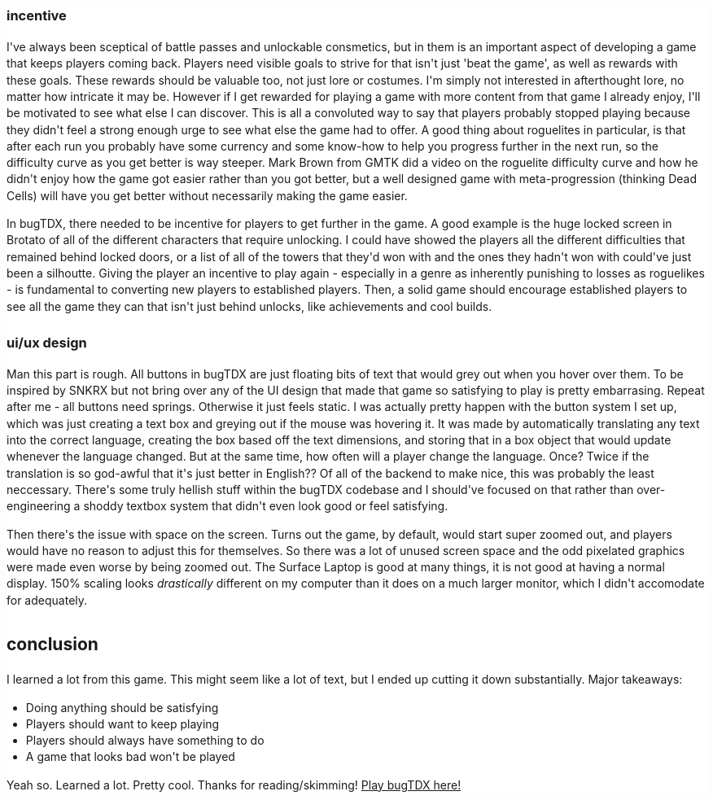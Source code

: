 ### incentive

I've always been sceptical of battle passes and unlockable consmetics, but in them is an important aspect of developing a game that keeps players coming back. Players need visible goals to strive for that isn't just 'beat the game', as well as rewards with these goals. These rewards should be valuable too, not just lore or costumes. I'm simply not interested in afterthought lore, no matter how intricate it may be. However if I get rewarded for playing a game with more content from that game I already enjoy, I'll be motivated to see what else I can discover. This is all a convoluted way to say that players probably stopped playing because they didn't feel a strong enough urge to see what else the game had to offer. A good thing about roguelites in particular, is that after each run you probably have some currency and some know-how to help you progress further in the next run, so the difficulty curve as you get better is way steeper. Mark Brown from GMTK did a video on the roguelite difficulty curve and how he didn't enjoy how the game got easier rather than you got better, but a well designed game with meta-progression (thinking Dead Cells) will have you get better without necessarily making the game easier. 

In bugTDX, there needed to be incentive for players to get further in the game. A good example is the huge locked screen in Brotato of all of the different characters that require unlocking. I could have showed the players all the different difficulties that remained behind locked doors, or a list of all of the towers that they'd won with and the ones they hadn't won with could've just been a silhoutte. Giving the player an incentive to play again - especially in a genre as inherently punishing to losses as roguelikes - is fundamental to converting new players to established players. Then, a solid game should encourage established players to see all the game they can that isn't just behind unlocks, like achievements and cool builds. 

### ui/ux design

Man this part is rough. All buttons in bugTDX are just floating bits of text that would grey out when you hover over them. To be inspired by SNKRX but not bring over any of the UI design that made that game so satisfying to play is pretty embarrasing. Repeat after me - all buttons need springs. Otherwise it just feels static. I was actually pretty happen with the button system I set up, which was just creating a text box and greying out if the mouse was hovering it. It was made by automatically translating any text into the correct language, creating the box based off the text dimensions, and storing that in a box object that would update whenever the language changed. But at the same time, how often will a player change the language. Once? Twice if the translation is so god-awful that it's just better in English?? Of all of the backend to make nice, this was probably the least neccessary. There's some truly hellish stuff within the bugTDX codebase and I should've focused on that rather than over-engineering a shoddy textbox system that didn't even look good or feel satisfying. 

Then there's the issue with space on the screen. Turns out the game, by default, would start super zoomed out, and players would have no reason to adjust this for themselves. So there was a lot of unused screen space and the odd pixelated graphics were made even worse by being zoomed out. The Surface Laptop is good at many things, it is not good at having a normal display. 150% scaling looks *drastically* different on my computer than it does on a much larger monitor, which I didn't accomodate for adequately. 

## conclusion

I learned a lot from this game. This might seem like a lot of text, but I ended up cutting it down substantially. Major takeaways:

- Doing anything should be satisfying
- Players should want to keep playing
- Players should always have something to do
- A game that looks bad won't be played

Yeah so. Learned a lot. Pretty cool. Thanks for reading/skimming! [Play bugTDX here!](https://store.steampowered.com/app/2336160/bugTDX/)
